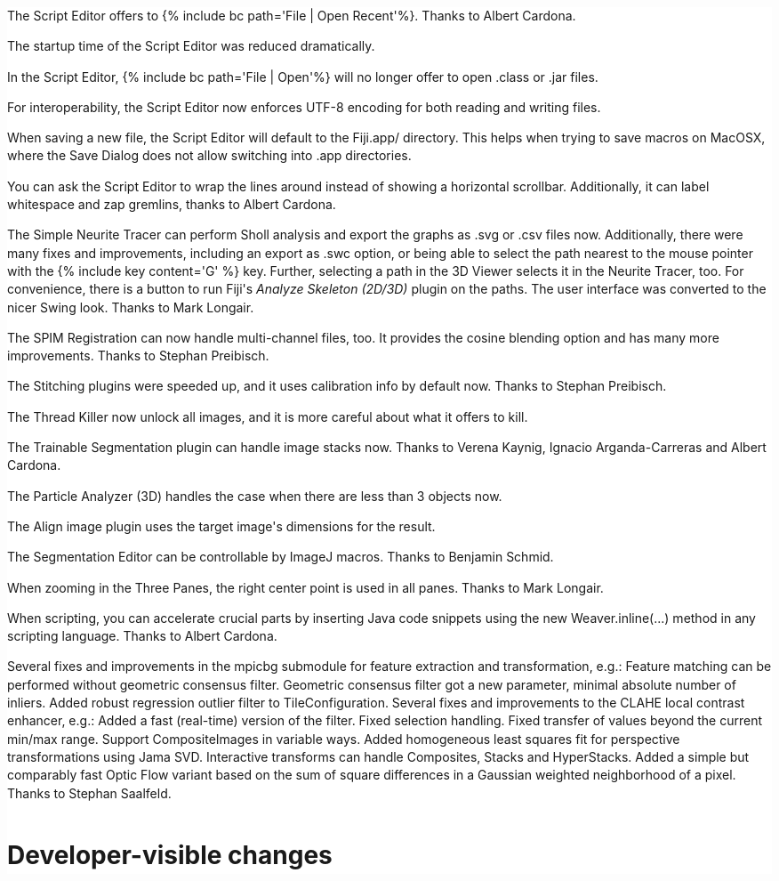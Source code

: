 The Script Editor offers to {% include bc path='File | Open Recent'%}. Thanks to Albert Cardona.

The startup time of the Script Editor was reduced dramatically.

In the Script Editor, {% include bc path='File | Open'%} will no longer offer to open .class or .jar files.

For interoperability, the Script Editor now enforces UTF-8 encoding for both reading and writing files.

When saving a new file, the Script Editor will default to the Fiji.app/ directory. This helps when trying to save macros on MacOSX, where the Save Dialog does not allow switching into .app directories.

You can ask the Script Editor to wrap the lines around instead of showing a horizontal scrollbar. Additionally, it can label whitespace and zap gremlins, thanks to Albert Cardona.

The Simple Neurite Tracer can perform Sholl analysis and export the graphs as .svg or .csv files now. Additionally, there were many fixes and improvements, including an export as .swc option, or being able to select the path nearest to the mouse pointer with the {% include key content='G' %} key. Further, selecting a path in the 3D Viewer selects it in the Neurite Tracer, too. For convenience, there is a button to run Fiji's *Analyze Skeleton (2D/3D)* plugin on the paths. The user interface was converted to the nicer Swing look. Thanks to Mark Longair.

The SPIM Registration can now handle multi-channel files, too. It provides the cosine blending option and has many more improvements. Thanks to Stephan Preibisch.

The Stitching plugins were speeded up, and it uses calibration info by default now. Thanks to Stephan Preibisch.

The Thread Killer now unlock all images, and it is more careful about what it offers to kill.

The Trainable Segmentation plugin can handle image stacks now. Thanks to Verena Kaynig, Ignacio Arganda-Carreras and Albert Cardona.

The Particle Analyzer (3D) handles the case when there are less than 3 objects now.

The Align image plugin uses the target image's dimensions for the result.

The Segmentation Editor can be controllable by ImageJ macros. Thanks to Benjamin Schmid.

When zooming in the Three Panes, the right center point is used in all panes. Thanks to Mark Longair.

When scripting, you can accelerate crucial parts by inserting Java code snippets using the new Weaver.inline(...) method in any scripting language. Thanks to Albert Cardona.

Several fixes and improvements in the mpicbg submodule for feature extraction and transformation, e.g.: Feature matching can be performed without geometric consensus filter. Geometric consensus filter got a new parameter, minimal absolute number of inliers. Added robust regression outlier filter to TileConfiguration. Several fixes and improvements to the CLAHE local contrast enhancer, e.g.: Added a fast (real-time) version of the filter. Fixed selection handling. Fixed transfer of values beyond the current min/max range. Support CompositeImages in variable ways. Added homogeneous least squares fit for perspective transformations using Jama SVD. Interactive transforms can handle Composites, Stacks and HyperStacks. Added a simple but comparably fast Optic Flow variant based on the sum of square differences in a Gaussian weighted neighborhood of a pixel. Thanks to Stephan Saalfeld.

Developer-visible changes
=========================
